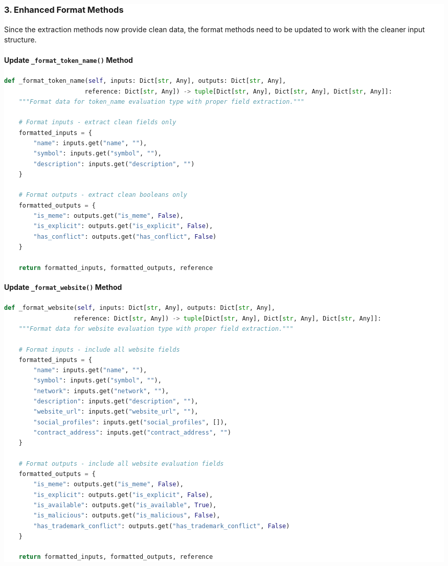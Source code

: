 ### 3. Enhanced Format Methods

Since the extraction methods now provide clean data, the format methods need to be updated to work with the cleaner input structure.

#### Update `_format_token_name()` Method  
```python
def _format_token_name(self, inputs: Dict[str, Any], outputs: Dict[str, Any], 
                      reference: Dict[str, Any]) -> tuple[Dict[str, Any], Dict[str, Any], Dict[str, Any]]:
    """Format data for token_name evaluation type with proper field extraction."""
    
    # Format inputs - extract clean fields only
    formatted_inputs = {
        "name": inputs.get("name", ""),
        "symbol": inputs.get("symbol", ""), 
        "description": inputs.get("description", "")
    }
    
    # Format outputs - extract clean booleans only
    formatted_outputs = {
        "is_meme": outputs.get("is_meme", False),
        "is_explicit": outputs.get("is_explicit", False),
        "has_conflict": outputs.get("has_conflict", False)
    }
    
    return formatted_inputs, formatted_outputs, reference
```

#### Update `_format_website()` Method
```python  
def _format_website(self, inputs: Dict[str, Any], outputs: Dict[str, Any],
                   reference: Dict[str, Any]) -> tuple[Dict[str, Any], Dict[str, Any], Dict[str, Any]]:
    """Format data for website evaluation type with proper field extraction."""
    
    # Format inputs - include all website fields
    formatted_inputs = {
        "name": inputs.get("name", ""),
        "symbol": inputs.get("symbol", ""),
        "network": inputs.get("network", ""),
        "description": inputs.get("description", ""),
        "website_url": inputs.get("website_url", ""),
        "social_profiles": inputs.get("social_profiles", []), 
        "contract_address": inputs.get("contract_address", "")
    }
    
    # Format outputs - include all website evaluation fields
    formatted_outputs = {
        "is_meme": outputs.get("is_meme", False),
        "is_explicit": outputs.get("is_explicit", False),
        "is_available": outputs.get("is_available", True),
        "is_malicious": outputs.get("is_malicious", False),
        "has_trademark_conflict": outputs.get("has_trademark_conflict", False)
    }
    
    return formatted_inputs, formatted_outputs, reference
```
